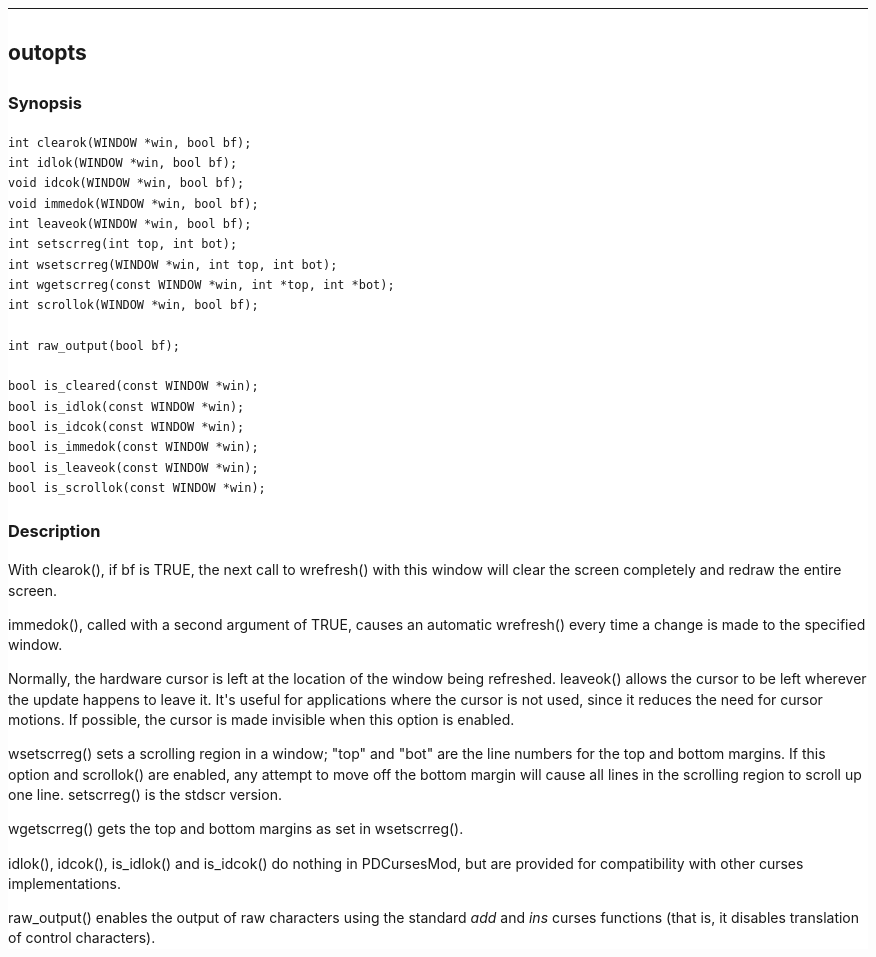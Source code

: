 

--------------------------------------------------------------------------


outopts
-------

### Synopsis

    int clearok(WINDOW *win, bool bf);
    int idlok(WINDOW *win, bool bf);
    void idcok(WINDOW *win, bool bf);
    void immedok(WINDOW *win, bool bf);
    int leaveok(WINDOW *win, bool bf);
    int setscrreg(int top, int bot);
    int wsetscrreg(WINDOW *win, int top, int bot);
    int wgetscrreg(const WINDOW *win, int *top, int *bot);
    int scrollok(WINDOW *win, bool bf);

    int raw_output(bool bf);

    bool is_cleared(const WINDOW *win);
    bool is_idlok(const WINDOW *win);
    bool is_idcok(const WINDOW *win);
    bool is_immedok(const WINDOW *win);
    bool is_leaveok(const WINDOW *win);
    bool is_scrollok(const WINDOW *win);

### Description

   With clearok(), if bf is TRUE, the next call to wrefresh() with this
   window will clear the screen completely and redraw the entire screen.

   immedok(), called with a second argument of TRUE, causes an automatic
   wrefresh() every time a change is made to the specified window.

   Normally, the hardware cursor is left at the location of the window
   being refreshed. leaveok() allows the cursor to be left wherever the
   update happens to leave it. It's useful for applications where the
   cursor is not used, since it reduces the need for cursor motions. If
   possible, the cursor is made invisible when this option is enabled.

   wsetscrreg() sets a scrolling region in a window; "top" and "bot" are
   the line numbers for the top and bottom margins. If this option and
   scrollok() are enabled, any attempt to move off the bottom margin
   will cause all lines in the scrolling region to scroll up one line.
   setscrreg() is the stdscr version.

   wgetscrreg() gets the top and bottom margins as set in wsetscrreg().

   idlok(), idcok(), is_idlok() and is_idcok() do nothing in PDCursesMod,
   but are provided for compatibility with other curses implementations.

   raw_output() enables the output of raw characters using the standard
   *add* and *ins* curses functions (that is, it disables translation of
   control characters).
